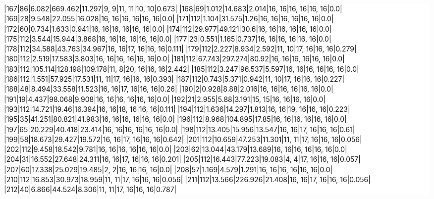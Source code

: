 |167|86|6.082|669.462|11.297|9, 9|11, 11|10, 10|0.673|
|168|69|1.012|14.683|2.014|16, 16|16, 16|16, 16|0.0|
|169|28|9.548|22.055|16.028|16, 16|16, 16|16, 16|0.0|
|171|112|1.104|31.575|1.26|16, 16|16, 16|16, 16|0.0|
|172|60|0.734|1.633|0.941|16, 16|16, 16|16, 16|0.0|
|174|112|29.977|49.121|30.6|16, 16|16, 16|16, 16|0.0|
|175|112|3.544|15.944|3.868|16, 16|16, 16|16, 16|0.0|
|177|23|0.551|1.165|0.737|16, 16|16, 16|16, 16|0.0|
|178|112|34.588|43.763|34.967|16, 16|17, 16|16, 16|0.111|
|179|112|2.227|8.934|2.592|11, 10|17, 16|16, 16|0.279|
|180|112|2.519|17.583|3.803|16, 16|16, 16|16, 16|0.0|
|181|112|67.743|297.274|80.92|16, 16|16, 16|16, 16|0.0|
|183|112|105.114|128.198|109.178|11, 8|20, 16|16, 16|2.442|
|185|112|3.247|96.537|5.597|16, 16|16, 16|16, 16|0.0|
|186|112|1.551|57.925|17.531|11, 11|17, 16|16, 16|0.393|
|187|112|0.743|5.371|0.942|11, 10|17, 16|16, 16|0.227|
|188|48|8.494|33.558|11.523|16, 16|17, 16|16, 16|0.26|
|190|2|0.928|8.88|2.016|16, 16|16, 16|16, 16|0.0|
|191|19|4.437|98.068|9.908|16, 16|16, 16|16, 16|0.0|
|192|21|2.955|5.88|3.191|15, 15|16, 16|16, 16|0.0|
|193|112|14.721|19.46|16.394|16, 16|18, 16|16, 16|0.111|
|194|112|1.636|14.297|1.813|16, 16|19, 16|16, 16|0.223|
|195|35|41.251|80.821|41.983|16, 16|16, 16|16, 16|0.0|
|196|112|8.968|104.895|17.85|16, 16|16, 16|16, 16|0.0|
|197|65|20.229|40.418|23.414|16, 16|16, 16|16, 16|0.0|
|198|112|13.405|15.956|13.547|16, 16|17, 16|16, 16|0.61|
|199|58|18.673|29.427|19.572|16, 16|17, 16|16, 16|0.642|
|201|112|10.659|47.253|11.301|11, 11|17, 16|16, 16|0.056|
|202|112|9.458|18.542|9.781|16, 16|16, 16|16, 16|0.0|
|203|62|13.044|43.179|13.689|16, 16|16, 16|16, 16|0.0|
|204|31|16.552|27.648|24.311|16, 16|17, 16|16, 16|0.201|
|205|112|16.443|77.223|19.083|4, 4|17, 16|16, 16|0.057|
|207|60|17.338|25.029|19.485|2, 2|16, 16|16, 16|0.0|
|208|57|1.169|4.579|1.291|16, 16|16, 16|16, 16|0.0|
|210|112|16.853|30.973|18.959|11, 11|17, 16|16, 16|0.056|
|211|112|13.566|226.926|21.408|16, 16|17, 16|16, 16|0.056|
|212|40|6.866|44.524|8.306|11, 11|17, 16|16, 16|0.787|